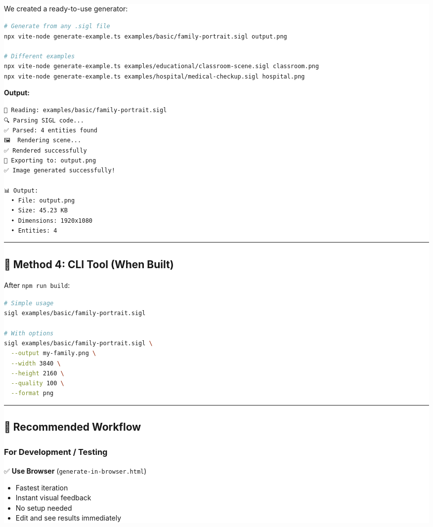 We created a ready-to-use generator:

```bash
# Generate from any .sigl file
npx vite-node generate-example.ts examples/basic/family-portrait.sigl output.png

# Different examples
npx vite-node generate-example.ts examples/educational/classroom-scene.sigl classroom.png
npx vite-node generate-example.ts examples/hospital/medical-checkup.sigl hospital.png
```

**Output:**
```
📖 Reading: examples/basic/family-portrait.sigl
🔍 Parsing SIGL code...
✅ Parsed: 4 entities found
🖼️  Rendering scene...
✅ Rendered successfully
💾 Exporting to: output.png
✅ Image generated successfully!

📊 Output:
  • File: output.png
  • Size: 45.23 KB
  • Dimensions: 1920x1080
  • Entities: 4
```

---

## 🔧 **Method 4: CLI Tool** (When Built)

After `npm run build`:

```bash
# Simple usage
sigl examples/basic/family-portrait.sigl

# With options
sigl examples/basic/family-portrait.sigl \
  --output my-family.png \
  --width 3840 \
  --height 2160 \
  --quality 100 \
  --format png
```

---

## 🎯 **Recommended Workflow**

### For Development / Testing
✅ **Use Browser** (`generate-in-browser.html`)
- Fastest iteration
- Instant visual feedback
- No setup needed
- Edit and see results immediately
